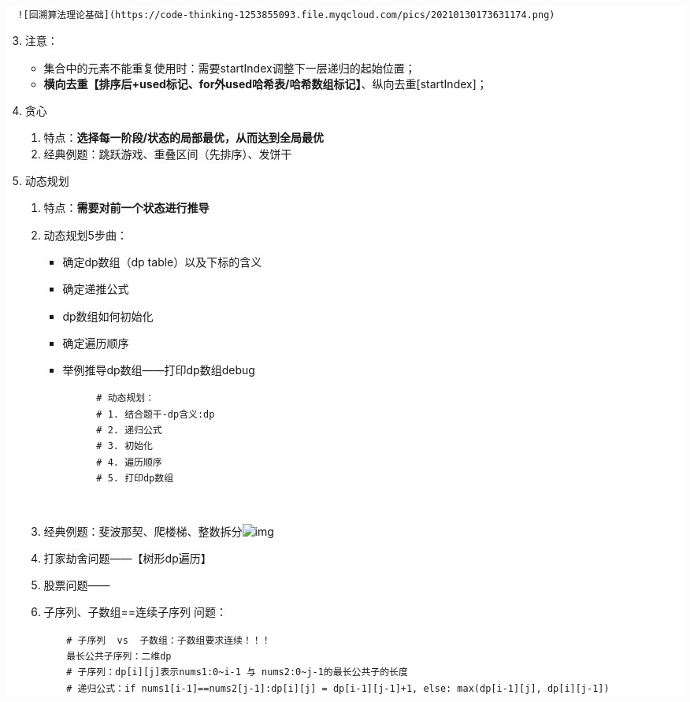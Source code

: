       ![回溯算法理论基础](https://code-thinking-1253855093.file.myqcloud.com/pics/20210130173631174.png)

   3. 注意：

      - 集合中的元素不能重复使用时：需要startIndex调整下一层递归的起始位置；
      - **横向去重【排序后+used标记、for外used哈希表/哈希数组标记】**、纵向去重[startIndex]；

3. 贪心

   1. 特点：**选择每一阶段/状态的局部最优，从而达到全局最优**
   1. 经典例题：跳跃游戏、重叠区间（先排序）、发饼干

4. 动态规划

   1. 特点：**需要对前一个状态进行推导**

   2. 动态规划5步曲：
      - 确定dp数组（dp table）以及下标的含义
      - 确定递推公式
      - dp数组如何初始化
      - 确定遍历顺序
      - 举例推导dp数组——打印dp数组debug

                  # 动态规划：
                  # 1. 结合题干-dp含义:dp
                  # 2. 递归公式 
                  # 3. 初始化 
                  # 4. 遍历顺序
                  # 5. 打印dp数组        

      ` `

      

   3. 经典例题：斐波那契、爬楼梯、整数拆分![img](https://kstar-1253855093.cos.ap-nanjing.myqcloud.com/baguwenpdf/_%E5%8A%A8%E6%80%81%E8%A7%84%E5%88%92%E6%80%9D%E7%BB%B4%E5%AF%BC%E5%9B%BE_%E9%9D%92.png)

   4. 打家劫舍问题——【树形dp遍历】

   5. 股票问题——

   6. 子序列、子数组==连续子序列 问题：

              # 子序列  vs  子数组：子数组要求连续！！！
              最长公共子序列：二维dp
              # 子序列：dp[i][j]表示nums1:0~i-1 与 nums2:0~j-1的最长公共子的长度
              # 递归公式：if nums1[i-1]==nums2[j-1]:dp[i][j] = dp[i-1][j-1]+1, else: max(dp[i-1][j], dp[i][j-1])
              